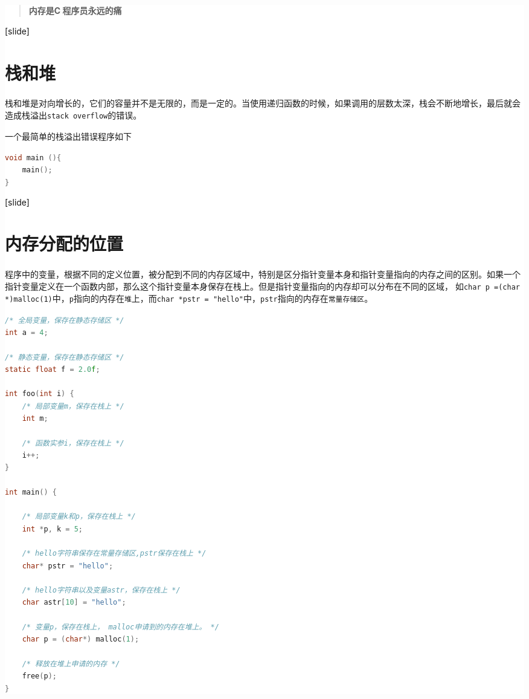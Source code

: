 > **内存是C 程序员永远的痛**


[slide]
# 栈和堆
栈和堆是对向增长的，它们的容量并不是无限的，而是一定的。当使用递归函数的时候，如果调用的层数太深，栈会不断地增长，最后就会造成栈溢出`stack overflow`的错误。

一个最简单的栈溢出错误程序如下
```c
void main (){
    main();
}
```

[slide]
# 内存分配的位置
程序中的变量，根据不同的定义位置，被分配到不同的内存区域中，特别是区分指针变量本身和指针变量指向的内存之间的区别。如果一个指针变量定义在一个函数内部，那么这个指针变量本身保存在栈上。但是指针变量指向的内存却可以分布在不同的区域， 如`char p =(char*)malloc(1)`中，`p`指向的内存在`堆`上，而`char *pstr = "hello"`中，`pstr`指向的内存在`常量存储区`。
```c
/* 全局变量，保存在静态存储区 */
int a = 4;

/* 静态变量，保存在静态存储区 */
static float f = 2.0f;

int foo(int i) {
    /* 局部变量m，保存在栈上 */
    int m;

    /* 函数实参i，保存在栈上 */
    i++;
}

int main() {

    /* 局部变量k和p，保存在栈上 */
    int *p, k = 5;

    /* hello字符串保存在常量存储区,pstr保存在栈上 */
    char* pstr = "hello";

    /* hello字符串以及变量astr，保存在栈上 */
    char astr[10] = "hello";

    /* 变量p，保存在栈上， malloc申请到的内存在堆上。 */
    char p = (char*) malloc(1);

    /* 释放在堆上申请的内存 */
    free(p);
}
```
